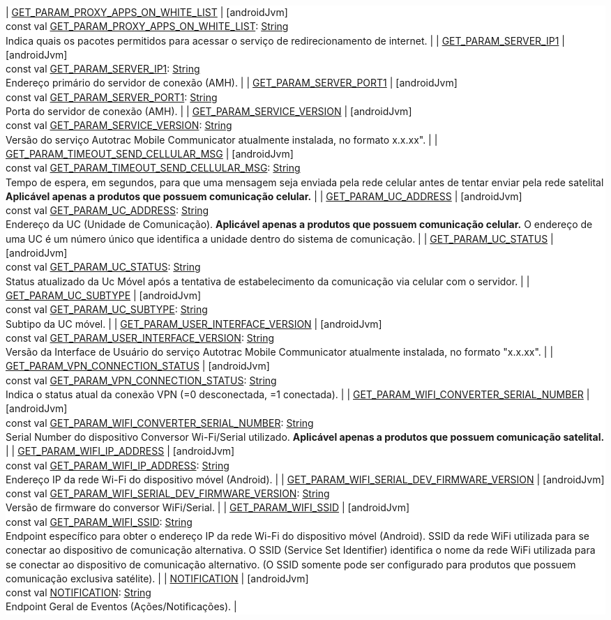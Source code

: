 | [GET_PARAM_PROXY_APPS_ON_WHITE_LIST](-g-e-t_-p-a-r-a-m_-p-r-o-x-y_-a-p-p-s_-o-n_-w-h-i-t-e_-l-i-s-t.md) | [androidJvm]<br>const val [GET_PARAM_PROXY_APPS_ON_WHITE_LIST](-g-e-t_-p-a-r-a-m_-p-r-o-x-y_-a-p-p-s_-o-n_-w-h-i-t-e_-l-i-s-t.md): [String](https://kotlinlang.org/api/latest/jvm/stdlib/kotlin/-string/index.html)<br>Indica quais os pacotes permitidos para acessar o serviço de redirecionamento de internet. |
| [GET_PARAM_SERVER_IP1](-g-e-t_-p-a-r-a-m_-s-e-r-v-e-r_-i-p1.md) | [androidJvm]<br>const val [GET_PARAM_SERVER_IP1](-g-e-t_-p-a-r-a-m_-s-e-r-v-e-r_-i-p1.md): [String](https://kotlinlang.org/api/latest/jvm/stdlib/kotlin/-string/index.html)<br>Endereço primário do servidor de conexão (AMH). |
| [GET_PARAM_SERVER_PORT1](-g-e-t_-p-a-r-a-m_-s-e-r-v-e-r_-p-o-r-t1.md) | [androidJvm]<br>const val [GET_PARAM_SERVER_PORT1](-g-e-t_-p-a-r-a-m_-s-e-r-v-e-r_-p-o-r-t1.md): [String](https://kotlinlang.org/api/latest/jvm/stdlib/kotlin/-string/index.html)<br>Porta do servidor de conexão (AMH). |
| [GET_PARAM_SERVICE_VERSION](-g-e-t_-p-a-r-a-m_-s-e-r-v-i-c-e_-v-e-r-s-i-o-n.md) | [androidJvm]<br>const val [GET_PARAM_SERVICE_VERSION](-g-e-t_-p-a-r-a-m_-s-e-r-v-i-c-e_-v-e-r-s-i-o-n.md): [String](https://kotlinlang.org/api/latest/jvm/stdlib/kotlin/-string/index.html)<br>Versão do serviço Autotrac Mobile Communicator atualmente instalada, no formato x.x.xx&quot;. |
| [GET_PARAM_TIMEOUT_SEND_CELLULAR_MSG](-g-e-t_-p-a-r-a-m_-t-i-m-e-o-u-t_-s-e-n-d_-c-e-l-l-u-l-a-r_-m-s-g.md) | [androidJvm]<br>const val [GET_PARAM_TIMEOUT_SEND_CELLULAR_MSG](-g-e-t_-p-a-r-a-m_-t-i-m-e-o-u-t_-s-e-n-d_-c-e-l-l-u-l-a-r_-m-s-g.md): [String](https://kotlinlang.org/api/latest/jvm/stdlib/kotlin/-string/index.html)<br>Tempo de espera, em segundos, para que uma mensagem seja enviada pela rede celular antes de tentar enviar pela rede satelital **Aplicável apenas a produtos que possuem comunicação celular.** |
| [GET_PARAM_UC_ADDRESS](-g-e-t_-p-a-r-a-m_-u-c_-a-d-d-r-e-s-s.md) | [androidJvm]<br>const val [GET_PARAM_UC_ADDRESS](-g-e-t_-p-a-r-a-m_-u-c_-a-d-d-r-e-s-s.md): [String](https://kotlinlang.org/api/latest/jvm/stdlib/kotlin/-string/index.html)<br>Endereço da UC (Unidade de Comunicação). **Aplicável apenas a produtos que possuem comunicação celular.** O endereço de uma UC é um número único que identifica a unidade dentro do sistema de comunicação. |
| [GET_PARAM_UC_STATUS](-g-e-t_-p-a-r-a-m_-u-c_-s-t-a-t-u-s.md) | [androidJvm]<br>const val [GET_PARAM_UC_STATUS](-g-e-t_-p-a-r-a-m_-u-c_-s-t-a-t-u-s.md): [String](https://kotlinlang.org/api/latest/jvm/stdlib/kotlin/-string/index.html)<br>Status atualizado da Uc Móvel após a tentativa de estabelecimento da comunicação via celular com o servidor. |
| [GET_PARAM_UC_SUBTYPE](-g-e-t_-p-a-r-a-m_-u-c_-s-u-b-t-y-p-e.md) | [androidJvm]<br>const val [GET_PARAM_UC_SUBTYPE](-g-e-t_-p-a-r-a-m_-u-c_-s-u-b-t-y-p-e.md): [String](https://kotlinlang.org/api/latest/jvm/stdlib/kotlin/-string/index.html)<br>Subtipo da UC móvel. |
| [GET_PARAM_USER_INTERFACE_VERSION](-g-e-t_-p-a-r-a-m_-u-s-e-r_-i-n-t-e-r-f-a-c-e_-v-e-r-s-i-o-n.md) | [androidJvm]<br>const val [GET_PARAM_USER_INTERFACE_VERSION](-g-e-t_-p-a-r-a-m_-u-s-e-r_-i-n-t-e-r-f-a-c-e_-v-e-r-s-i-o-n.md): [String](https://kotlinlang.org/api/latest/jvm/stdlib/kotlin/-string/index.html)<br>Versão da Interface de Usuário do serviço Autotrac Mobile Communicator atualmente instalada, no formato &quot;x.x.xx&quot;. |
| [GET_PARAM_VPN_CONNECTION_STATUS](-g-e-t_-p-a-r-a-m_-v-p-n_-c-o-n-n-e-c-t-i-o-n_-s-t-a-t-u-s.md) | [androidJvm]<br>const val [GET_PARAM_VPN_CONNECTION_STATUS](-g-e-t_-p-a-r-a-m_-v-p-n_-c-o-n-n-e-c-t-i-o-n_-s-t-a-t-u-s.md): [String](https://kotlinlang.org/api/latest/jvm/stdlib/kotlin/-string/index.html)<br>Indica o status atual da conexão VPN (=0 desconectada, =1 conectada). |
| [GET_PARAM_WIFI_CONVERTER_SERIAL_NUMBER](-g-e-t_-p-a-r-a-m_-w-i-f-i_-c-o-n-v-e-r-t-e-r_-s-e-r-i-a-l_-n-u-m-b-e-r.md) | [androidJvm]<br>const val [GET_PARAM_WIFI_CONVERTER_SERIAL_NUMBER](-g-e-t_-p-a-r-a-m_-w-i-f-i_-c-o-n-v-e-r-t-e-r_-s-e-r-i-a-l_-n-u-m-b-e-r.md): [String](https://kotlinlang.org/api/latest/jvm/stdlib/kotlin/-string/index.html)<br>Serial Number do dispositivo Conversor Wi-Fi/Serial utilizado. **Aplicável apenas a produtos que possuem comunicação satelital.** |
| [GET_PARAM_WIFI_IP_ADDRESS](-g-e-t_-p-a-r-a-m_-w-i-f-i_-i-p_-a-d-d-r-e-s-s.md) | [androidJvm]<br>const val [GET_PARAM_WIFI_IP_ADDRESS](-g-e-t_-p-a-r-a-m_-w-i-f-i_-i-p_-a-d-d-r-e-s-s.md): [String](https://kotlinlang.org/api/latest/jvm/stdlib/kotlin/-string/index.html)<br>Endereço IP da rede Wi-Fi do dispositivo móvel (Android). |
| [GET_PARAM_WIFI_SERIAL_DEV_FIRMWARE_VERSION](-g-e-t_-p-a-r-a-m_-w-i-f-i_-s-e-r-i-a-l_-d-e-v_-f-i-r-m-w-a-r-e_-v-e-r-s-i-o-n.md) | [androidJvm]<br>const val [GET_PARAM_WIFI_SERIAL_DEV_FIRMWARE_VERSION](-g-e-t_-p-a-r-a-m_-w-i-f-i_-s-e-r-i-a-l_-d-e-v_-f-i-r-m-w-a-r-e_-v-e-r-s-i-o-n.md): [String](https://kotlinlang.org/api/latest/jvm/stdlib/kotlin/-string/index.html)<br>Versão de firmware do conversor WiFi/Serial. |
| [GET_PARAM_WIFI_SSID](-g-e-t_-p-a-r-a-m_-w-i-f-i_-s-s-i-d.md) | [androidJvm]<br>const val [GET_PARAM_WIFI_SSID](-g-e-t_-p-a-r-a-m_-w-i-f-i_-s-s-i-d.md): [String](https://kotlinlang.org/api/latest/jvm/stdlib/kotlin/-string/index.html)<br>Endpoint específico para obter o endereço IP da rede Wi-Fi do dispositivo móvel (Android). SSID da rede WiFi utilizada para se conectar ao dispositivo de comunicação alternativa. O SSID (Service Set Identifier) identifica o nome da rede WiFi utilizada para se conectar ao dispositivo de comunicação alternativo. (O SSID somente pode ser configurado para produtos que possuem comunicação exclusiva satélite). |
| [NOTIFICATION](-n-o-t-i-f-i-c-a-t-i-o-n.md) | [androidJvm]<br>const val [NOTIFICATION](-n-o-t-i-f-i-c-a-t-i-o-n.md): [String](https://kotlinlang.org/api/latest/jvm/stdlib/kotlin/-string/index.html)<br>Endpoint Geral de Eventos (Ações/Notificações). |